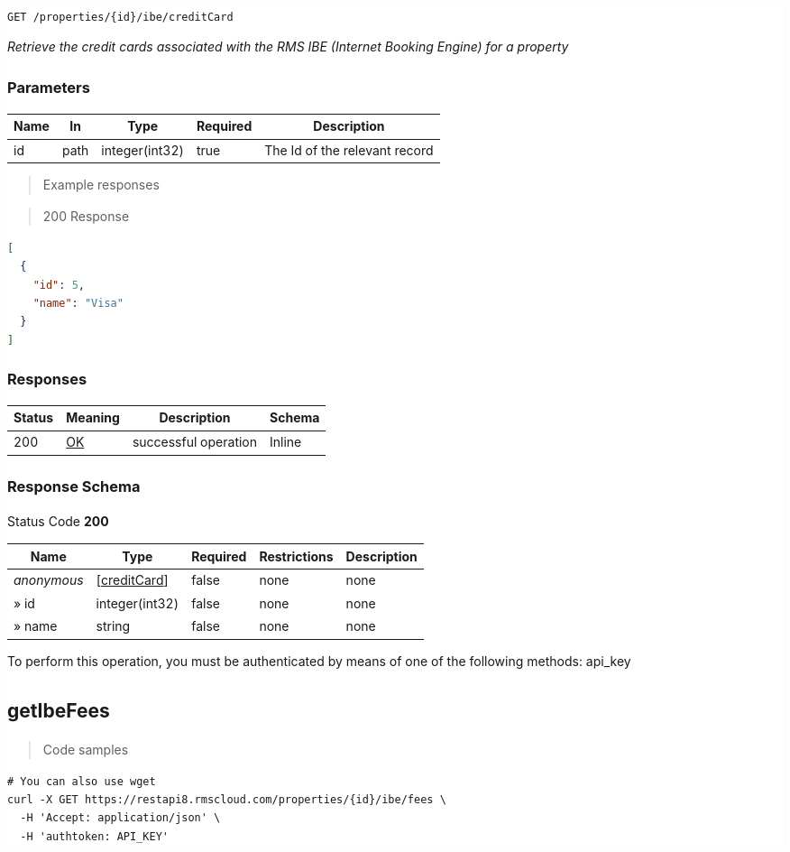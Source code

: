 `GET /properties/{id}/ibe/creditCard`

*Retrieve the credit cards associated with the RMS IBE (Internet Booking Engine) for a property*

<h3 id="getibecreditcards-parameters">Parameters</h3>

|Name|In|Type|Required|Description|
|---|---|---|---|---|
|id|path|integer(int32)|true|The Id of the relevant record|

> Example responses

> 200 Response

```json
[
  {
    "id": 5,
    "name": "Visa"
  }
]
```

<h3 id="getibecreditcards-responses">Responses</h3>

|Status|Meaning|Description|Schema|
|---|---|---|---|
|200|[OK](https://tools.ietf.org/html/rfc7231#section-6.3.1)|successful operation|Inline|

<h3 id="getibecreditcards-responseschema">Response Schema</h3>

Status Code **200**

|Name|Type|Required|Restrictions|Description|
|---|---|---|---|---|
|*anonymous*|[[creditCard](#schemacreditcard)]|false|none|none|
|» id|integer(int32)|false|none|none|
|» name|string|false|none|none|

<aside class="warning">
To perform this operation, you must be authenticated by means of one of the following methods:
api_key
</aside>

## getIbeFees

<a id="opIdgetIbeFees"></a>

> Code samples

```shell
# You can also use wget
curl -X GET https://restapi8.rmscloud.com/properties/{id}/ibe/fees \
  -H 'Accept: application/json' \
  -H 'authtoken: API_KEY'

```
